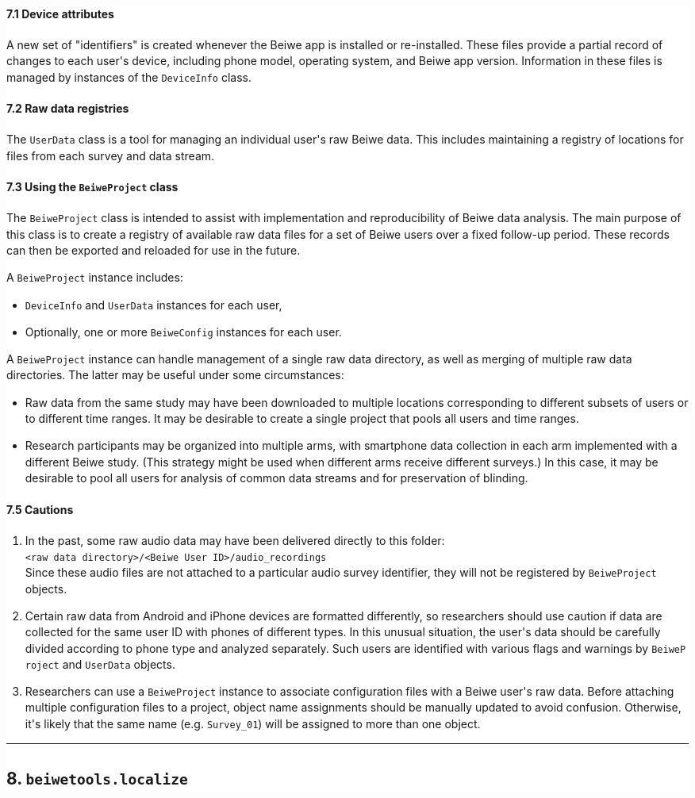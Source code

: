 #### 7.1 Device attributes
A new set of "identifiers" is created whenever the Beiwe app is installed or re-installed.  These files provide a partial record of changes to each user's device, including phone model, operating system, and Beiwe app version.  Information in these files is managed by instances of the `DeviceInfo` class.

#### 7.2 Raw data registries
The `UserData` class is a tool for managing an individual user's raw Beiwe data.  This includes maintaining a registry of locations for files from each survey and data stream.

#### 7.3 Using the `BeiweProject` class
The `BeiweProject` class is intended to assist with implementation and reproducibility of Beiwe data analysis.  The main purpose of this class is to create a registry of available raw data files for a set of Beiwe users over a fixed follow-up period.  These records can then be exported and reloaded for use in the future.

A `BeiweProject` instance includes:

* `DeviceInfo` and `UserData` instances for each user,

* Optionally, one or more `BeiweConfig` instances for each user.

A `BeiweProject` instance can handle management of a single raw data directory, as well as merging of multiple raw data directories.  The latter may be useful under some circumstances:

* Raw data from the same study may have been downloaded to multiple locations corresponding to different subsets of users or to different time ranges.  It may be desirable to create a single project that pools all users and time ranges.

* Research participants may be organized into multiple arms, with smartphone data collection in each arm implemented with a different Beiwe study.  (This strategy might be used when different arms receive different surveys.)  In this case, it may be desirable to pool all users for analysis of common data streams and for preservation of blinding.


#### 7.5 Cautions
1. In the past, some raw audio data may have been delivered directly to this folder:  
`<raw data directory>/<Beiwe User ID>/audio_recordings`  
Since these audio files are not attached to a particular audio survey identifier, they will not be registered by `BeiweProject` objects.

2. Certain raw data from Android and iPhone devices are formatted differently, so researchers should use caution if data are collected for the same user ID with phones of different types.  In this unusual situation, the user's data should be carefully divided according to phone type and analyzed separately.  Such users are identified with various flags and warnings by `BeiweProject` and `UserData` objects. 

3. Researchers can use a `BeiweProject` instance to associate configuration files with a Beiwe user's raw data.  Before attaching multiple configuration files to a project, object name assignments should be manually updated to avoid confusion. Otherwise, it's likely that the same name (e.g. `Survey_01`) will be assigned to more than one object.


___
## 8. `beiwetools.localize` <a name="localize"/>
